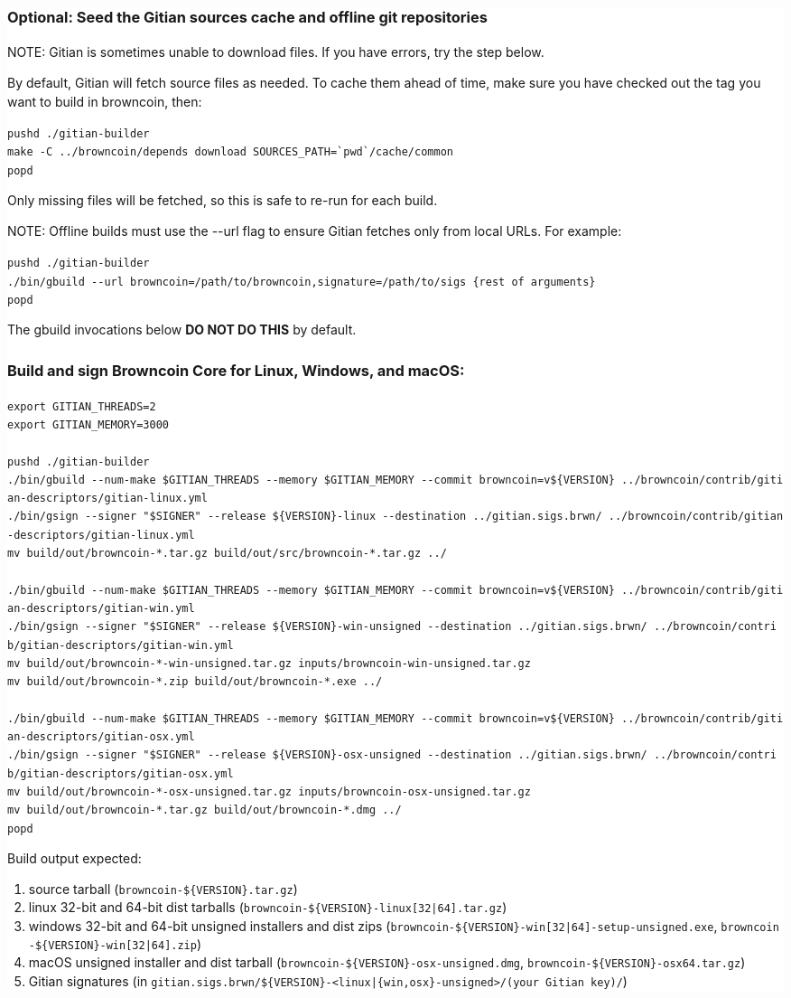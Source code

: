 ### Optional: Seed the Gitian sources cache and offline git repositories

NOTE: Gitian is sometimes unable to download files. If you have errors, try the step below.

By default, Gitian will fetch source files as needed. To cache them ahead of time, make sure you have checked out the tag you want to build in browncoin, then:

    pushd ./gitian-builder
    make -C ../browncoin/depends download SOURCES_PATH=`pwd`/cache/common
    popd

Only missing files will be fetched, so this is safe to re-run for each build.

NOTE: Offline builds must use the --url flag to ensure Gitian fetches only from local URLs. For example:

    pushd ./gitian-builder
    ./bin/gbuild --url browncoin=/path/to/browncoin,signature=/path/to/sigs {rest of arguments}
    popd

The gbuild invocations below <b>DO NOT DO THIS</b> by default.

### Build and sign Browncoin Core for Linux, Windows, and macOS:

    export GITIAN_THREADS=2
    export GITIAN_MEMORY=3000
    
    pushd ./gitian-builder
    ./bin/gbuild --num-make $GITIAN_THREADS --memory $GITIAN_MEMORY --commit browncoin=v${VERSION} ../browncoin/contrib/gitian-descriptors/gitian-linux.yml
    ./bin/gsign --signer "$SIGNER" --release ${VERSION}-linux --destination ../gitian.sigs.brwn/ ../browncoin/contrib/gitian-descriptors/gitian-linux.yml
    mv build/out/browncoin-*.tar.gz build/out/src/browncoin-*.tar.gz ../

    ./bin/gbuild --num-make $GITIAN_THREADS --memory $GITIAN_MEMORY --commit browncoin=v${VERSION} ../browncoin/contrib/gitian-descriptors/gitian-win.yml
    ./bin/gsign --signer "$SIGNER" --release ${VERSION}-win-unsigned --destination ../gitian.sigs.brwn/ ../browncoin/contrib/gitian-descriptors/gitian-win.yml
    mv build/out/browncoin-*-win-unsigned.tar.gz inputs/browncoin-win-unsigned.tar.gz
    mv build/out/browncoin-*.zip build/out/browncoin-*.exe ../

    ./bin/gbuild --num-make $GITIAN_THREADS --memory $GITIAN_MEMORY --commit browncoin=v${VERSION} ../browncoin/contrib/gitian-descriptors/gitian-osx.yml
    ./bin/gsign --signer "$SIGNER" --release ${VERSION}-osx-unsigned --destination ../gitian.sigs.brwn/ ../browncoin/contrib/gitian-descriptors/gitian-osx.yml
    mv build/out/browncoin-*-osx-unsigned.tar.gz inputs/browncoin-osx-unsigned.tar.gz
    mv build/out/browncoin-*.tar.gz build/out/browncoin-*.dmg ../
    popd

Build output expected:

  1. source tarball (`browncoin-${VERSION}.tar.gz`)
  2. linux 32-bit and 64-bit dist tarballs (`browncoin-${VERSION}-linux[32|64].tar.gz`)
  3. windows 32-bit and 64-bit unsigned installers and dist zips (`browncoin-${VERSION}-win[32|64]-setup-unsigned.exe`, `browncoin-${VERSION}-win[32|64].zip`)
  4. macOS unsigned installer and dist tarball (`browncoin-${VERSION}-osx-unsigned.dmg`, `browncoin-${VERSION}-osx64.tar.gz`)
  5. Gitian signatures (in `gitian.sigs.brwn/${VERSION}-<linux|{win,osx}-unsigned>/(your Gitian key)/`)
